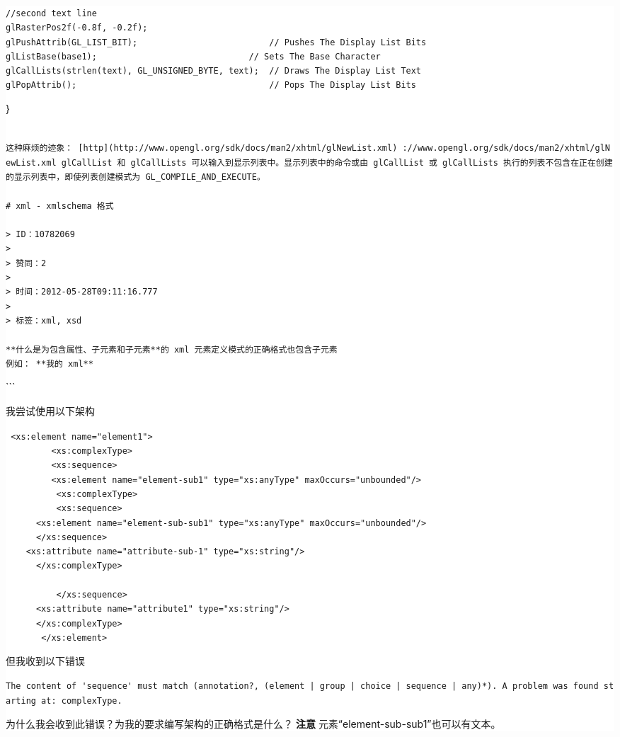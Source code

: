     //second text line
    glRasterPos2f(-0.8f, -0.2f);
    glPushAttrib(GL_LIST_BIT);                          // Pushes The Display List Bits
    glListBase(base1);                              // Sets The Base Character
    glCallLists(strlen(text), GL_UNSIGNED_BYTE, text);  // Draws The Display List Text
    glPopAttrib();                                      // Pops The Display List Bits

} 
```

这种麻烦的迹象： [http](http://www.opengl.org/sdk/docs/man2/xhtml/glNewList.xml) ://www.opengl.org/sdk/docs/man2/xhtml/glNewList.xml glCallList 和 glCallLists 可以输入到显示列表中。显示列表中的命令或由 glCallList 或 glCallLists 执行的列表不包含在正在创建的显示列表中，即使列表创建模式为 GL_COMPILE_AND_EXECUTE。

# xml - xmlschema 格式

> ID：10782069
> 
> 赞同：2
> 
> 时间：2012-05-28T09:11:16.777
> 
> 标签：xml, xsd

**什么是为包含属性、子元素和子元素**的 xml 元素定义模式的正确格式也包含子元素
例如： **我的 xml**

```
<element1 attribute1="hello">
 <element-sub1>
       <element-sub-sub1 attribute-sub-1="hi"/>
 <elementsubsub1>
</element1> 
```

我尝试使用以下架构

```
 <xs:element name="element1">
         <xs:complexType>
         <xs:sequence>
         <xs:element name="element-sub1" type="xs:anyType" maxOccurs="unbounded"/>
          <xs:complexType> 
          <xs:sequence>
      <xs:element name="element-sub-sub1" type="xs:anyType" maxOccurs="unbounded"/>
      </xs:sequence>
    <xs:attribute name="attribute-sub-1" type="xs:string"/>
      </xs:complexType>

          </xs:sequence>
      <xs:attribute name="attribute1" type="xs:string"/>
      </xs:complexType>
       </xs:element> 
```

但我收到以下错误

```
The content of 'sequence' must match (annotation?, (element | group | choice | sequence | any)*). A problem was found st
arting at: complexType. 
```

为什么我会收到此错误？为我的要求编写架构的正确格式是什么？
**注意**
元素“element-sub-sub1”也可以有文本。
```